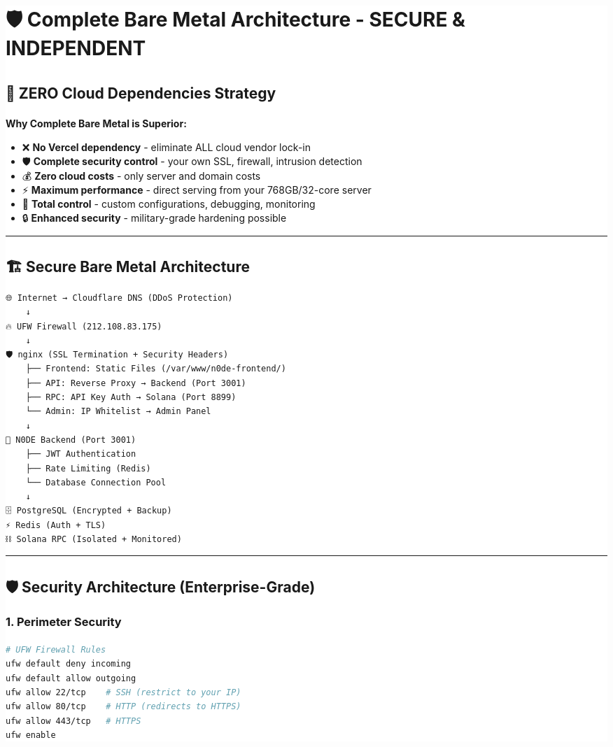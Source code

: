 # 🛡️ Complete Bare Metal Architecture - SECURE & INDEPENDENT

## 🎯 **ZERO Cloud Dependencies Strategy**

**Why Complete Bare Metal is Superior:**
- ❌ **No Vercel dependency** - eliminate ALL cloud vendor lock-in
- 🛡️ **Complete security control** - your own SSL, firewall, intrusion detection  
- 💰 **Zero cloud costs** - only server and domain costs
- ⚡ **Maximum performance** - direct serving from your 768GB/32-core server
- 🔧 **Total control** - custom configurations, debugging, monitoring
- 🔒 **Enhanced security** - military-grade hardening possible

---

## 🏗️ **Secure Bare Metal Architecture**

```
🌐 Internet → Cloudflare DNS (DDoS Protection) 
    ↓
🔥 UFW Firewall (212.108.83.175)
    ↓  
🛡️ nginx (SSL Termination + Security Headers)
    ├── Frontend: Static Files (/var/www/n0de-frontend/)
    ├── API: Reverse Proxy → Backend (Port 3001)
    ├── RPC: API Key Auth → Solana (Port 8899)
    └── Admin: IP Whitelist → Admin Panel
    ↓
🚀 N0DE Backend (Port 3001)
    ├── JWT Authentication
    ├── Rate Limiting (Redis)
    └── Database Connection Pool
    ↓
🗄️ PostgreSQL (Encrypted + Backup)
⚡ Redis (Auth + TLS)
⛓️ Solana RPC (Isolated + Monitored)
```

---

## 🛡️ **Security Architecture (Enterprise-Grade)**

### **1. Perimeter Security**
```bash
# UFW Firewall Rules
ufw default deny incoming
ufw default allow outgoing
ufw allow 22/tcp    # SSH (restrict to your IP)
ufw allow 80/tcp    # HTTP (redirects to HTTPS)
ufw allow 443/tcp   # HTTPS
ufw enable
```
